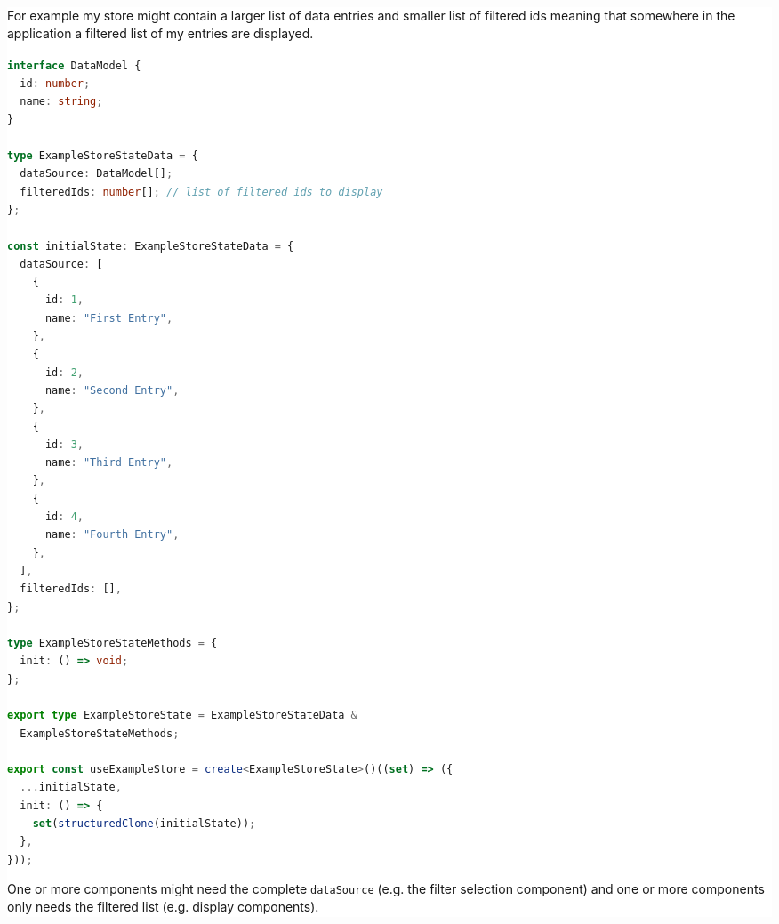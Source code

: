 For example my store might contain a larger list of data entries and smaller list of filtered ids meaning that somewhere in the application a filtered list of my entries are displayed.

```typescript
interface DataModel {
  id: number;
  name: string;
}

type ExampleStoreStateData = {
  dataSource: DataModel[];
  filteredIds: number[]; // list of filtered ids to display
};

const initialState: ExampleStoreStateData = {
  dataSource: [
    {
      id: 1,
      name: "First Entry",
    },
    {
      id: 2,
      name: "Second Entry",
    },
    {
      id: 3,
      name: "Third Entry",
    },
    {
      id: 4,
      name: "Fourth Entry",
    },
  ],
  filteredIds: [],
};

type ExampleStoreStateMethods = {
  init: () => void;
};

export type ExampleStoreState = ExampleStoreStateData &
  ExampleStoreStateMethods;

export const useExampleStore = create<ExampleStoreState>()((set) => ({
  ...initialState,
  init: () => {
    set(structuredClone(initialState));
  },
}));
```

One or more components might need the complete `dataSource` (e.g. the filter selection component) and one or more components only needs the filtered list (e.g. display components).
